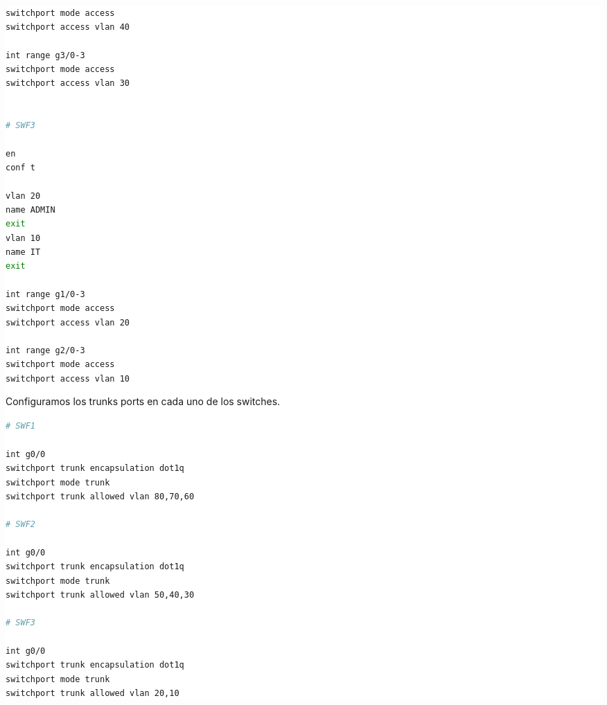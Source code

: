 ``` bash
switchport mode access
switchport access vlan 40

int range g3/0-3
switchport mode access
switchport access vlan 30


# SWF3

en 
conf t

vlan 20
name ADMIN
exit
vlan 10
name IT
exit

int range g1/0-3
switchport mode access
switchport access vlan 20

int range g2/0-3
switchport mode access
switchport access vlan 10
```

Configuramos los trunks ports en cada uno de los switches.

``` bash
# SWF1

int g0/0
switchport trunk encapsulation dot1q
switchport mode trunk
switchport trunk allowed vlan 80,70,60

# SWF2

int g0/0
switchport trunk encapsulation dot1q
switchport mode trunk
switchport trunk allowed vlan 50,40,30

# SWF3

int g0/0
switchport trunk encapsulation dot1q
switchport mode trunk
switchport trunk allowed vlan 20,10
```
